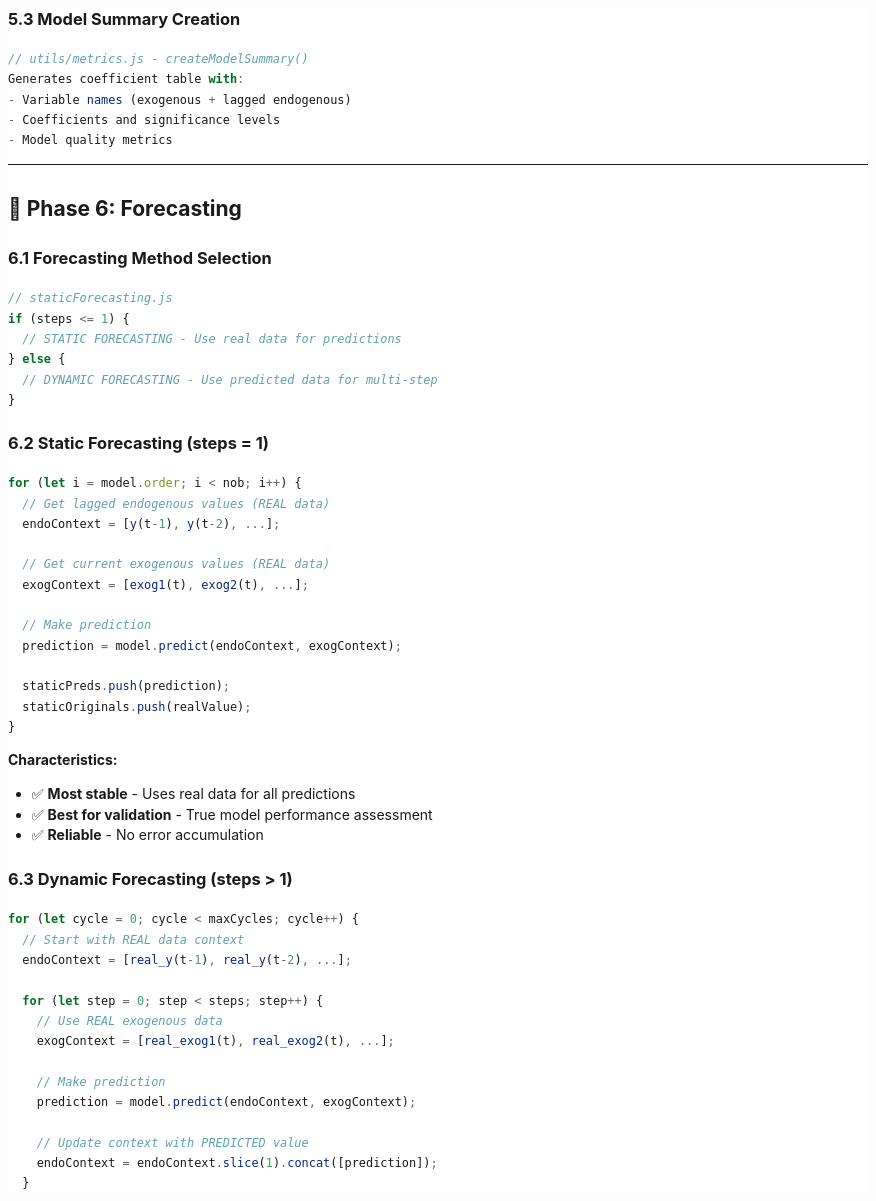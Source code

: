 ```javascript
```

### **5.3 Model Summary Creation**
```javascript
// utils/metrics.js - createModelSummary()
Generates coefficient table with:
- Variable names (exogenous + lagged endogenous)
- Coefficients and significance levels
- Model quality metrics
```

---

## 🔮 **Phase 6: Forecasting**

### **6.1 Forecasting Method Selection**
```javascript
// staticForecasting.js
if (steps <= 1) {
  // STATIC FORECASTING - Use real data for predictions
} else {
  // DYNAMIC FORECASTING - Use predicted data for multi-step
}
```

### **6.2 Static Forecasting (steps = 1)**
```javascript
for (let i = model.order; i < nob; i++) {
  // Get lagged endogenous values (REAL data)
  endoContext = [y(t-1), y(t-2), ...];  
  
  // Get current exogenous values (REAL data)  
  exogContext = [exog1(t), exog2(t), ...];
  
  // Make prediction
  prediction = model.predict(endoContext, exogContext);
  
  staticPreds.push(prediction);
  staticOriginals.push(realValue);
}
```

**Characteristics:**
- ✅ **Most stable** - Uses real data for all predictions
- ✅ **Best for validation** - True model performance assessment
- ✅ **Reliable** - No error accumulation

### **6.3 Dynamic Forecasting (steps > 1)**
```javascript
for (let cycle = 0; cycle < maxCycles; cycle++) {
  // Start with REAL data context
  endoContext = [real_y(t-1), real_y(t-2), ...];
  
  for (let step = 0; step < steps; step++) {
    // Use REAL exogenous data
    exogContext = [real_exog1(t), real_exog2(t), ...];
    
    // Make prediction
    prediction = model.predict(endoContext, exogContext);
    
    // Update context with PREDICTED value
    endoContext = endoContext.slice(1).concat([prediction]);
  }
```